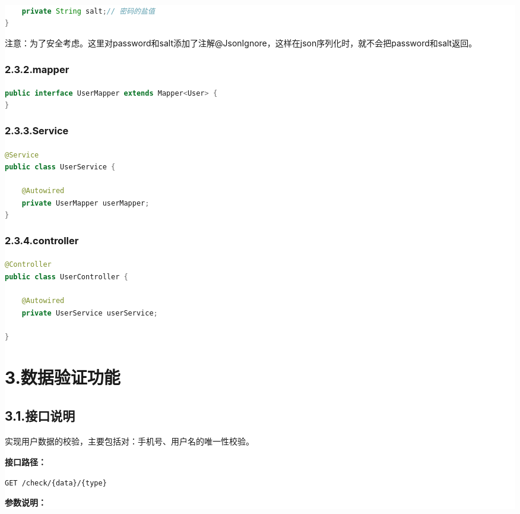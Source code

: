 ```java
    private String salt;// 密码的盐值
}
```

注意：为了安全考虑。这里对password和salt添加了注解@JsonIgnore，这样在json序列化时，就不会把password和salt返回。



### 2.3.2.mapper

```java
public interface UserMapper extends Mapper<User> {
}
```



### 2.3.3.Service

```java
@Service
public class UserService {

    @Autowired
    private UserMapper userMapper;
}
```



### 2.3.4.controller

```java
@Controller
public class UserController {

    @Autowired
    private UserService userService;
    
}
```



# 3.数据验证功能

## 3.1.接口说明

实现用户数据的校验，主要包括对：手机号、用户名的唯一性校验。

**接口路径：**

```
GET /check/{data}/{type}
```

**参数说明：**
